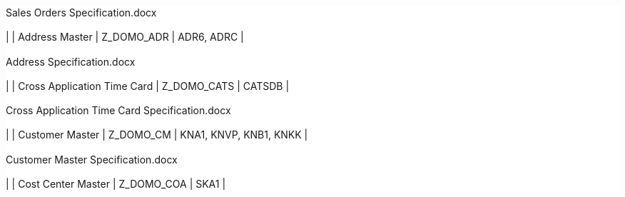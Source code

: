 Sales Orders Specification.docx

|
|
 Address Master
  |
 Z\_DOMO\_ADR
  |
 ADR6, ADRC
  |

Address Specification.docx

|
|
 Cross Application Time Card
  |
 Z\_DOMO\_CATS
  |
 CATSDB
  |

Cross Application Time Card Specification.docx

|
|
 Customer Master
  |
 Z\_DOMO\_CM
  |
 KNA1, KNVP, KNB1, KNKK
  |

Customer Master Specification.docx

|
|
 Cost Center Master
  |
 Z\_DOMO\_COA
  |
 SKA1
  |
